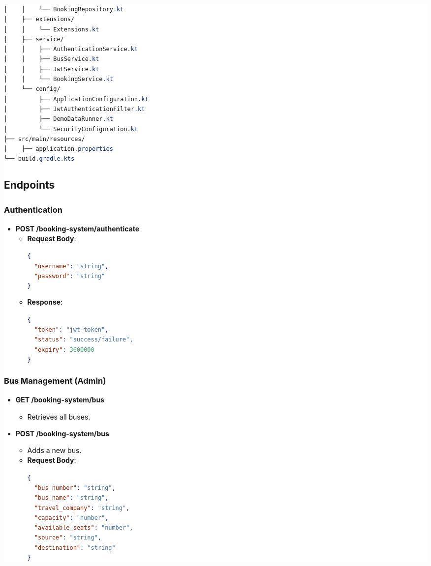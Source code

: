 ```css
│    │    └── BookingRepository.kt
│    ├── extensions/
│    │    └── Extensions.kt
│    ├── service/
│    │    ├── AuthenticationService.kt
│    │    ├── BusService.kt
│    │    ├── JwtService.kt
│    │    └── BookingService.kt
│    └── config/
│         ├── ApplicationConfiguration.kt
│         ├── JwtAuthenticationFilter.kt
│         ├── DemoDataRunner.kt
│         └── SecurityConfiguration.kt
├── src/main/resources/
│    ├── application.properties
└── build.gradle.kts
```

## Endpoints

### **Authentication**
- **POST /booking-system/authenticate**
  - **Request Body**:
    ```json
    {
      "username": "string",
      "password": "string"
    }
    ```
  - **Response**:
    ```json
    {
      "token": "jwt-token",
      "status": "success/failure",
      "expiry": 3600000
    }
    ```

### **Bus Management (Admin)**
- **GET /booking-system/bus**
  - Retrieves all buses.

- **POST /booking-system/bus**
  - Adds a new bus.
  - **Request Body**:
    ```json
    {
      "bus_number": "string",
      "bus_name": "string",
      "travel_company": "string",
      "capacity": "number",
      "available_seats": "number",
      "source": "string",
      "destination": "string"
    }
    ```
